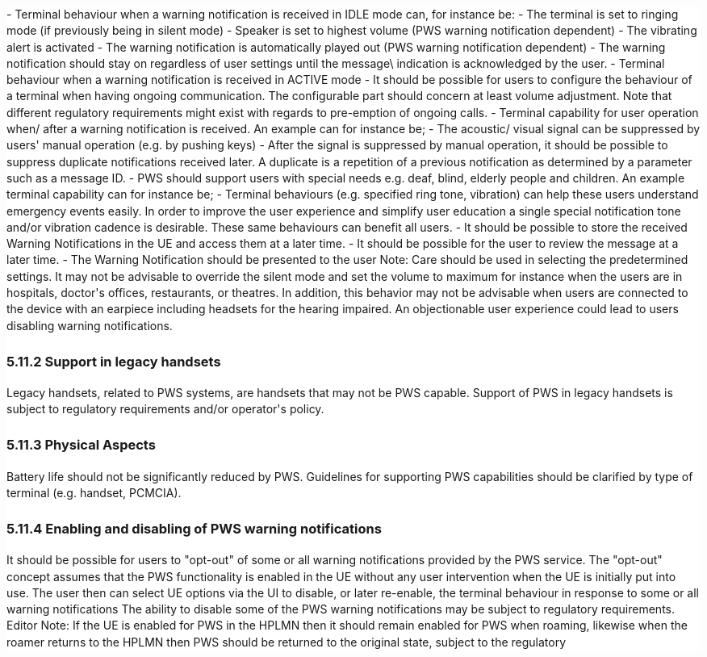 \- Terminal behaviour when a warning notification is received in IDLE mode
can, for instance be:
\- The terminal is set to ringing mode (if previously being in silent mode)
\- Speaker is set to highest volume (PWS warning notification dependent)
\- The vibrating alert is activated
\- The warning notification is automatically played out (PWS warning
notification dependent)
\- The warning notification should stay on regardless of user settings until
the message\ indication is acknowledged by the user.
\- Terminal behaviour when a warning notification is received in ACTIVE mode
\- It should be possible for users to configure the behaviour of a terminal
when having ongoing communication. The configurable part should concern at
least volume adjustment. Note that different regulatory requirements might
exist with regards to pre-emption of ongoing calls.
\- Terminal capability for user operation when/ after a warning notification
is received. An example can for instance be;
\- The acoustic/ visual signal can be suppressed by users\' manual operation
(e.g. by pushing keys)
\- After the signal is suppressed by manual operation, it should be possible
to suppress duplicate notifications received later. A duplicate is a
repetition of a previous notification as determined by a parameter such as a
message ID.
\- PWS should support users with special needs e.g. deaf, blind, elderly
people and children. An example terminal capability can for instance be;
\- Terminal behaviours (e.g. specified ring tone, vibration) can help these
users understand emergency events easily. In order to improve the user
experience and simplify user education a single special notification tone
and/or vibration cadence is desirable. These same behaviours can benefit all
users.
\- It should be possible to store the received Warning Notifications in the UE
and access them at a later time.
\- It should be possible for the user to review the message at a later time.
\- The Warning Notification should be presented to the user
Note: Care should be used in selecting the predetermined settings. It may not
be advisable to override the silent mode and set the volume to maximum for
instance when the users are in hospitals, doctor's offices, restaurants, or
theatres. In addition, this behavior may not be advisable when users are
connected to the device with an earpiece including headsets for the hearing
impaired. An objectionable user experience could lead to users disabling
warning notifications.
### 5.11.2 Support in legacy handsets
Legacy handsets, related to PWS systems, are handsets that may not be PWS
capable.
Support of PWS in legacy handsets is subject to regulatory requirements and/or
operator\'s policy.
### 5.11.3 Physical Aspects
Battery life should not be significantly reduced by PWS.
Guidelines for supporting PWS capabilities should be clarified by type of
terminal (e.g. handset, PCMCIA).
### 5.11.4 Enabling and disabling of PWS warning notifications
It should be possible for users to \"opt-out\" of some or all warning
notifications provided by the PWS service. The \"opt-out\" concept assumes
that the PWS functionality is enabled in the UE without any user intervention
when the UE is initially put into use. The user then can select UE options via
the UI to disable, or later re-enable, the terminal behaviour in response to
some or all warning notifications The ability to disable some of the PWS
warning notifications may be subject to regulatory requirements.
Editor Note: If the UE is enabled for PWS in the HPLMN then it should remain
enabled for PWS when roaming, likewise when the roamer returns to the HPLMN
then PWS should be returned to the original state, subject to the regulatory